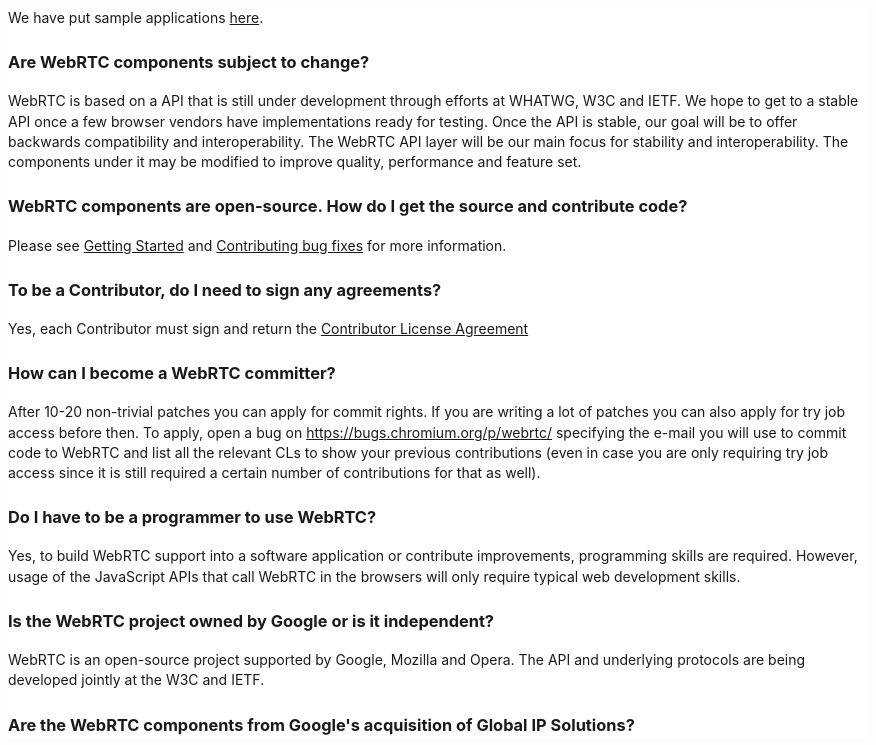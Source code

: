 We have put sample applications [here][examples-link].

[examples-link]: https://webrtc.googlesource.com/src/+/main/docs/native-code/development/index.md#example-applications


### Are WebRTC components subject to change?

WebRTC is based on a API that is still under development through efforts at
WHATWG, W3C and IETF. We hope to get to a stable API once a few browser
vendors have implementations ready for testing. Once the API is stable, our
goal will be to offer backwards compatibility and interoperability. The WebRTC
API layer will be our main focus for stability and interoperability. The
components under it may be modified to improve quality, performance and
feature set.


### WebRTC components are open-source. How do I get the source and contribute code?

Please see [Getting Started][getting-started-link] and
[Contributing bug fixes][contributing-link] for more information.

[getting-started-link]: https://webrtc.googlesource.com/src/+/main/docs/native-code/development/index.md
[contributing-link]: https://webrtc.org/support/contributing


### To be a Contributor, do I need to sign any agreements?

Yes, each Contributor must sign and return the
[Contributor License Agreement][cla-link]

### How can I become a WebRTC committer?

After 10-20 non-trivial patches you can apply for commit rights. If you are
writing a lot of patches you can also apply for try job access before then.
To apply, open a bug on https://bugs.chromium.org/p/webrtc/ specifying the
e-mail you will use to commit code to WebRTC and list all the relevant CLs to
show your previous contributions (even in case you are only requiring try job
access since it is still required a certain number of contributions for that
as well).

[cla-link]: https://developers.google.com/open-source/cla/individual?hl=en


### Do I have to be a programmer to use WebRTC?

Yes, to build WebRTC support into a software application or contribute
improvements, programming skills are required. However, usage of the
JavaScript APIs that call WebRTC in the browsers will only require typical web
development skills.


### Is the WebRTC project owned by Google or is it independent?

WebRTC is an open-source project supported by Google, Mozilla and Opera. The
API and underlying protocols are being developed jointly at the W3C and IETF.


### Are the WebRTC components from Google's acquisition of Global IP Solutions?


[opus-link]: http://opus-codec.org/
[vp9-link]: https://developers.google.com/web/updates/2016/01/vp9-webrtc/
[webm-link]: http://www.webmproject.org/
[webrtc-repo-link]: https://webrtc.googlesource.com/src
[license-link]: https://webrtc.org/support/license
[code-review-link]: https://webrtc-review.googlesource.com/